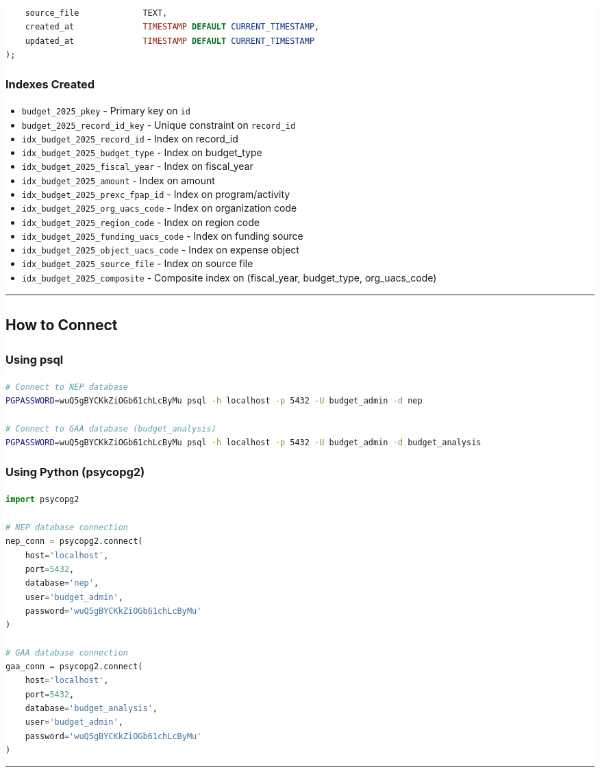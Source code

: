 ```sql
    source_file             TEXT,
    created_at              TIMESTAMP DEFAULT CURRENT_TIMESTAMP,
    updated_at              TIMESTAMP DEFAULT CURRENT_TIMESTAMP
);
```

### Indexes Created

- `budget_2025_pkey` - Primary key on `id`
- `budget_2025_record_id_key` - Unique constraint on `record_id`
- `idx_budget_2025_record_id` - Index on record_id
- `idx_budget_2025_budget_type` - Index on budget_type
- `idx_budget_2025_fiscal_year` - Index on fiscal_year
- `idx_budget_2025_amount` - Index on amount
- `idx_budget_2025_prexc_fpap_id` - Index on program/activity
- `idx_budget_2025_org_uacs_code` - Index on organization code
- `idx_budget_2025_region_code` - Index on region code
- `idx_budget_2025_funding_uacs_code` - Index on funding source
- `idx_budget_2025_object_uacs_code` - Index on expense object
- `idx_budget_2025_source_file` - Index on source file
- `idx_budget_2025_composite` - Composite index on (fiscal_year, budget_type, org_uacs_code)

---

## How to Connect

### Using psql

```bash
# Connect to NEP database
PGPASSWORD=wuQ5gBYCKkZiOGb61chLcByMu psql -h localhost -p 5432 -U budget_admin -d nep

# Connect to GAA database (budget_analysis)
PGPASSWORD=wuQ5gBYCKkZiOGb61chLcByMu psql -h localhost -p 5432 -U budget_admin -d budget_analysis
```

### Using Python (psycopg2)

```python
import psycopg2

# NEP database connection
nep_conn = psycopg2.connect(
    host='localhost',
    port=5432,
    database='nep',
    user='budget_admin',
    password='wuQ5gBYCKkZiOGb61chLcByMu'
)

# GAA database connection
gaa_conn = psycopg2.connect(
    host='localhost',
    port=5432,
    database='budget_analysis',
    user='budget_admin',
    password='wuQ5gBYCKkZiOGb61chLcByMu'
)
```

---